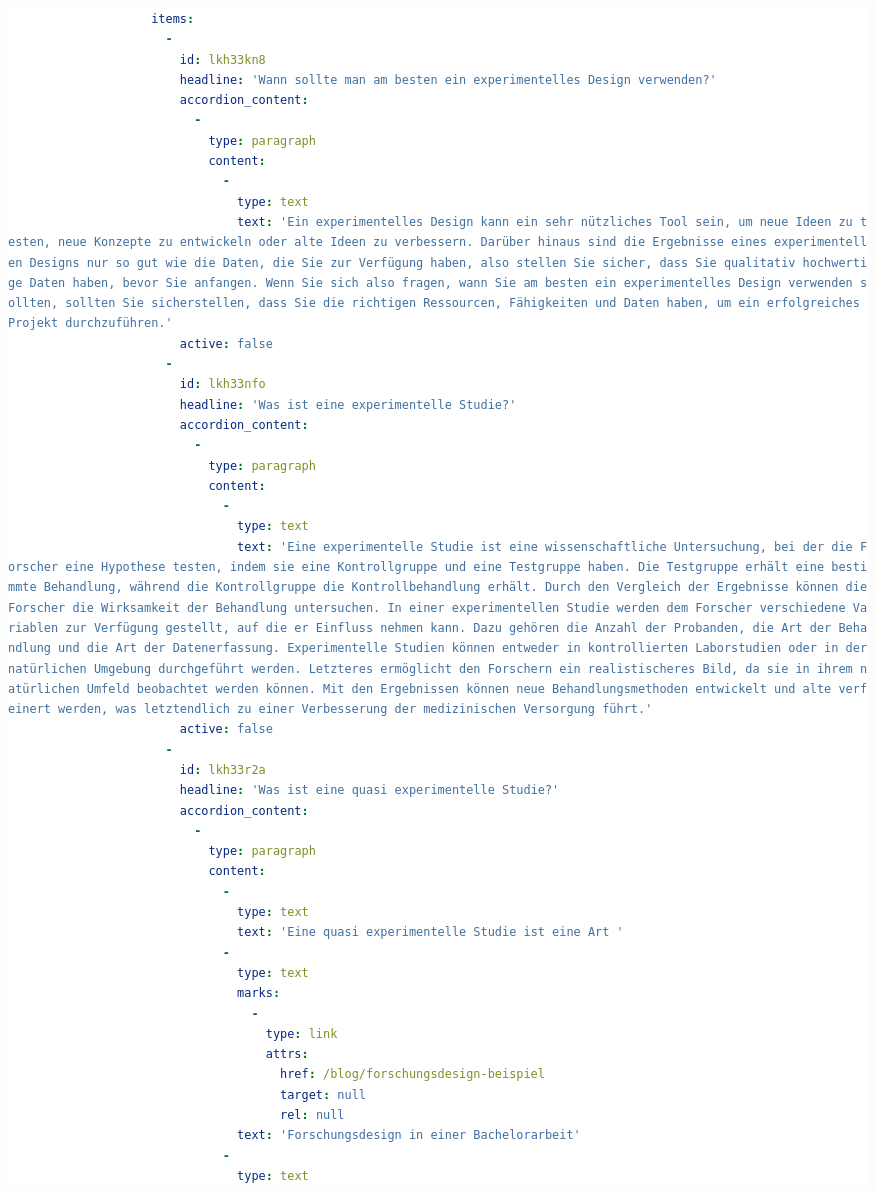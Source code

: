 ```yaml
                    items:
                      -
                        id: lkh33kn8
                        headline: 'Wann sollte man am besten ein experimentelles Design verwenden?'
                        accordion_content:
                          -
                            type: paragraph
                            content:
                              -
                                type: text
                                text: 'Ein experimentelles Design kann ein sehr nützliches Tool sein, um neue Ideen zu testen, neue Konzepte zu entwickeln oder alte Ideen zu verbessern. Darüber hinaus sind die Ergebnisse eines experimentellen Designs nur so gut wie die Daten, die Sie zur Verfügung haben, also stellen Sie sicher, dass Sie qualitativ hochwertige Daten haben, bevor Sie anfangen. Wenn Sie sich also fragen, wann Sie am besten ein experimentelles Design verwenden sollten, sollten Sie sicherstellen, dass Sie die richtigen Ressourcen, Fähigkeiten und Daten haben, um ein erfolgreiches Projekt durchzuführen.'
                        active: false
                      -
                        id: lkh33nfo
                        headline: 'Was ist eine experimentelle Studie?'
                        accordion_content:
                          -
                            type: paragraph
                            content:
                              -
                                type: text
                                text: 'Eine experimentelle Studie ist eine wissenschaftliche Untersuchung, bei der die Forscher eine Hypothese testen, indem sie eine Kontrollgruppe und eine Testgruppe haben. Die Testgruppe erhält eine bestimmte Behandlung, während die Kontrollgruppe die Kontrollbehandlung erhält. Durch den Vergleich der Ergebnisse können die Forscher die Wirksamkeit der Behandlung untersuchen. In einer experimentellen Studie werden dem Forscher verschiedene Variablen zur Verfügung gestellt, auf die er Einfluss nehmen kann. Dazu gehören die Anzahl der Probanden, die Art der Behandlung und die Art der Datenerfassung. Experimentelle Studien können entweder in kontrollierten Laborstudien oder in der natürlichen Umgebung durchgeführt werden. Letzteres ermöglicht den Forschern ein realistischeres Bild, da sie in ihrem natürlichen Umfeld beobachtet werden können. Mit den Ergebnissen können neue Behandlungsmethoden entwickelt und alte verfeinert werden, was letztendlich zu einer Verbesserung der medizinischen Versorgung führt.'
                        active: false
                      -
                        id: lkh33r2a
                        headline: 'Was ist eine quasi experimentelle Studie?'
                        accordion_content:
                          -
                            type: paragraph
                            content:
                              -
                                type: text
                                text: 'Eine quasi experimentelle Studie ist eine Art '
                              -
                                type: text
                                marks:
                                  -
                                    type: link
                                    attrs:
                                      href: /blog/forschungsdesign-beispiel
                                      target: null
                                      rel: null
                                text: 'Forschungsdesign in einer Bachelorarbeit'
                              -
                                type: text
```